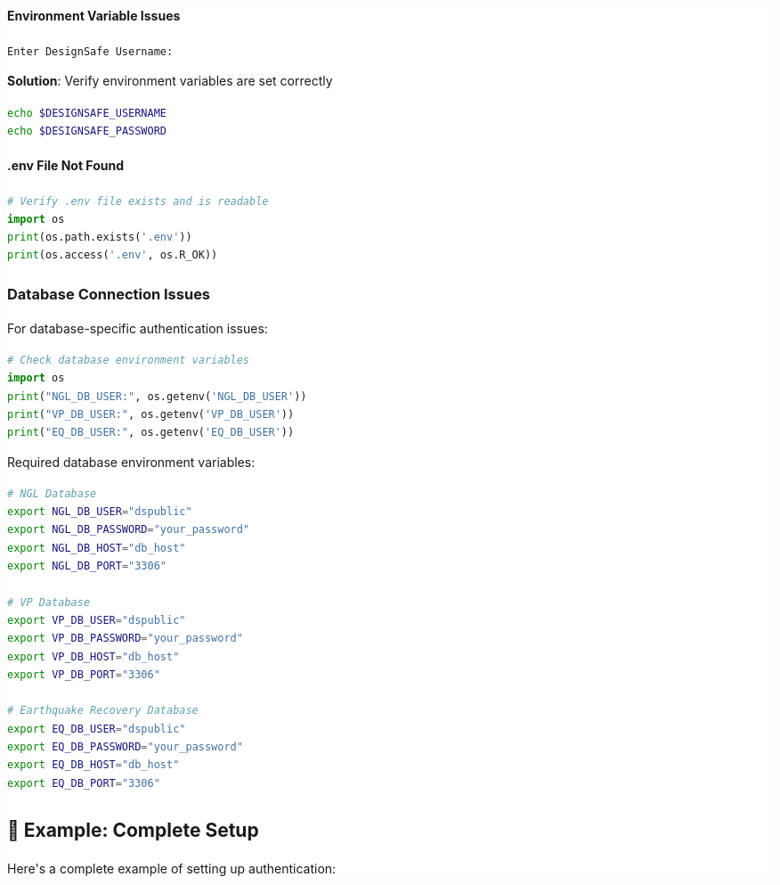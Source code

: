 #### Environment Variable Issues
```
Enter DesignSafe Username: 
```
**Solution**: Verify environment variables are set correctly
```bash
echo $DESIGNSAFE_USERNAME
echo $DESIGNSAFE_PASSWORD
```

#### .env File Not Found
```python
# Verify .env file exists and is readable
import os
print(os.path.exists('.env'))
print(os.access('.env', os.R_OK))
```

### Database Connection Issues

For database-specific authentication issues:

```python
# Check database environment variables
import os
print("NGL_DB_USER:", os.getenv('NGL_DB_USER'))
print("VP_DB_USER:", os.getenv('VP_DB_USER'))
print("EQ_DB_USER:", os.getenv('EQ_DB_USER'))
```

Required database environment variables:
```bash
# NGL Database
export NGL_DB_USER="dspublic"
export NGL_DB_PASSWORD="your_password"
export NGL_DB_HOST="db_host"
export NGL_DB_PORT="3306"

# VP Database  
export VP_DB_USER="dspublic"
export VP_DB_PASSWORD="your_password"
export VP_DB_HOST="db_host"
export VP_DB_PORT="3306"

# Earthquake Recovery Database
export EQ_DB_USER="dspublic"
export EQ_DB_PASSWORD="your_password"
export EQ_DB_HOST="db_host"
export EQ_DB_PORT="3306"
```

## 📖 Example: Complete Setup

Here's a complete example of setting up authentication:
